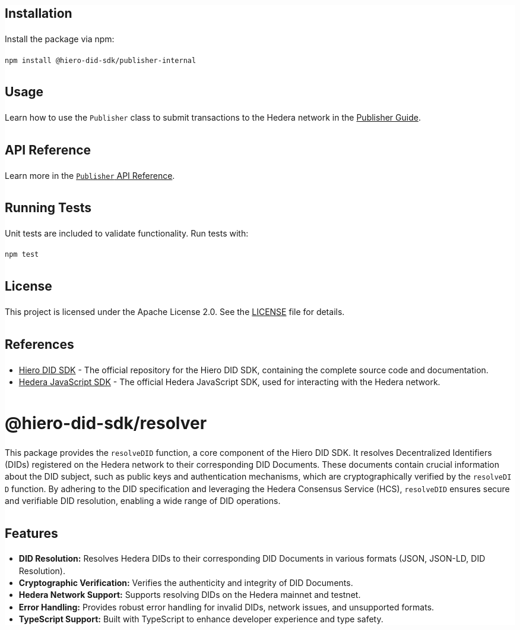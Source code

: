 ## Installation

Install the package via npm:

```bash
npm install @hiero-did-sdk/publisher-internal
```

## Usage

Learn how to use the `Publisher` class to submit transactions to the Hedera network in the [Publisher Guide](https://hiero-ledger.github.io/hiero-did-sdk-js/documentation/latest/03-implementation/components/publisher-guide.html).

## API Reference

Learn more in the [`Publisher` API Reference](https://hiero-ledger.github.io/hiero-did-sdk-js/documentation/latest/03-implementation/components/publisher-api.html).

## Running Tests

Unit tests are included to validate functionality. Run tests with:

```bash
npm test
```

## License

This project is licensed under the Apache License 2.0. See the [LICENSE](LICENSE) file for details.

## References

- [Hiero DID SDK](https://github.com/hiero-ledger/hiero-did-sdk-js) - The official repository for the Hiero DID SDK, containing the complete source code and documentation.
- [Hedera JavaScript SDK](https://github.com/hashgraph/hedera-sdk-js) - The official Hedera JavaScript SDK, used for interacting with the Hedera network.

# @hiero-did-sdk/resolver

This package provides the `resolveDID` function, a core component of the Hiero DID SDK. It resolves Decentralized Identifiers (DIDs) registered on the Hedera network to their corresponding DID Documents. These documents contain crucial information about the DID subject, such as public keys and authentication mechanisms, which are cryptographically verified by the `resolveDID` function. By adhering to the DID specification and leveraging the Hedera Consensus Service (HCS), `resolveDID` ensures secure and verifiable DID resolution, enabling a wide range of DID operations.

## Features

- **DID Resolution:** Resolves Hedera DIDs to their corresponding DID Documents in various formats (JSON, JSON-LD, DID Resolution).
- **Cryptographic Verification:** Verifies the authenticity and integrity of DID Documents.
- **Hedera Network Support:** Supports resolving DIDs on the Hedera mainnet and testnet.
- **Error Handling:** Provides robust error handling for invalid DIDs, network issues, and unsupported formats.
- **TypeScript Support:** Built with TypeScript to enhance developer experience and type safety.
